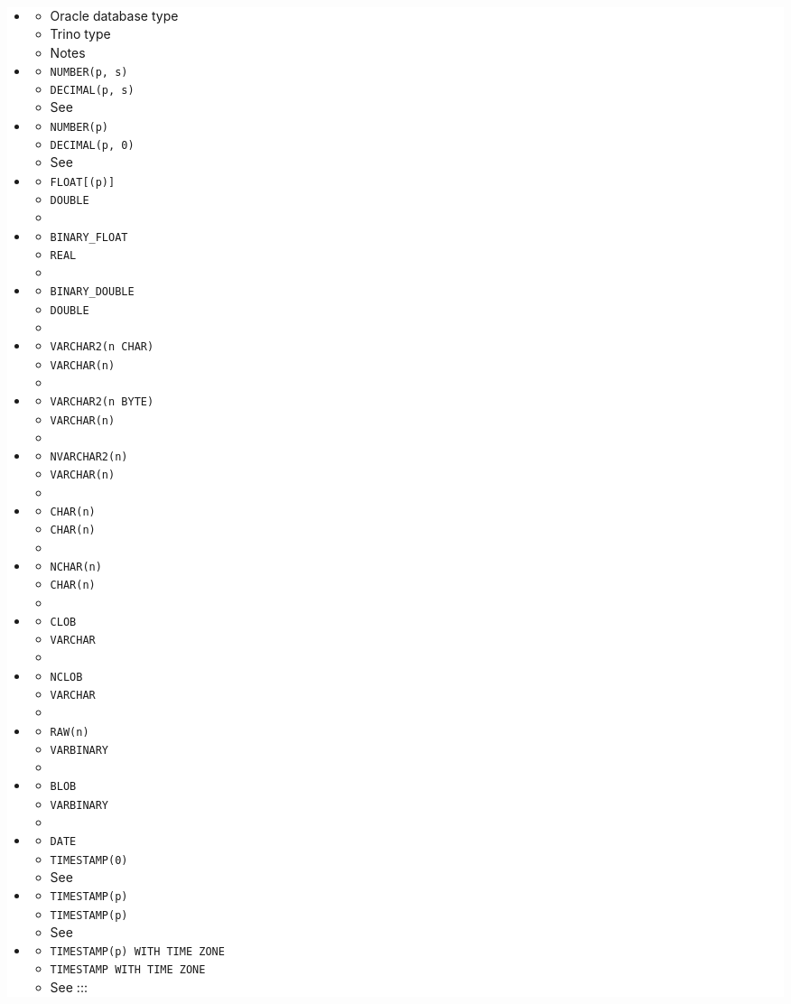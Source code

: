 * - Oracle database type
  - Trino type
  - Notes
* - `NUMBER(p, s)`
  - `DECIMAL(p, s)`
  -  See [](oracle-number-mapping)
* - `NUMBER(p)`
  - `DECIMAL(p, 0)`
  - See [](oracle-number-mapping)
* - `FLOAT[(p)]`
  - `DOUBLE`
  -
* - `BINARY_FLOAT`
  - `REAL`
  -
* - `BINARY_DOUBLE`
  - `DOUBLE`
  -
* - `VARCHAR2(n CHAR)`
  - `VARCHAR(n)`
  -
* - `VARCHAR2(n BYTE)`
  - `VARCHAR(n)`
  -
* - `NVARCHAR2(n)`
  - `VARCHAR(n)`
  -
* - `CHAR(n)`
  - `CHAR(n)`
  -
* - `NCHAR(n)`
  - `CHAR(n)`
  -
* - `CLOB`
  - `VARCHAR`
  -
* - `NCLOB`
  - `VARCHAR`
  -
* - `RAW(n)`
  - `VARBINARY`
  -
* - `BLOB`
  - `VARBINARY`
  -
* - `DATE`
  - `TIMESTAMP(0)`
  - See [](oracle-datetime-mapping)
* - `TIMESTAMP(p)`
  - `TIMESTAMP(p)`
  - See [](oracle-datetime-mapping)
* - `TIMESTAMP(p) WITH TIME ZONE`
  - `TIMESTAMP WITH TIME ZONE`
  - See [](oracle-datetime-mapping)
:::
